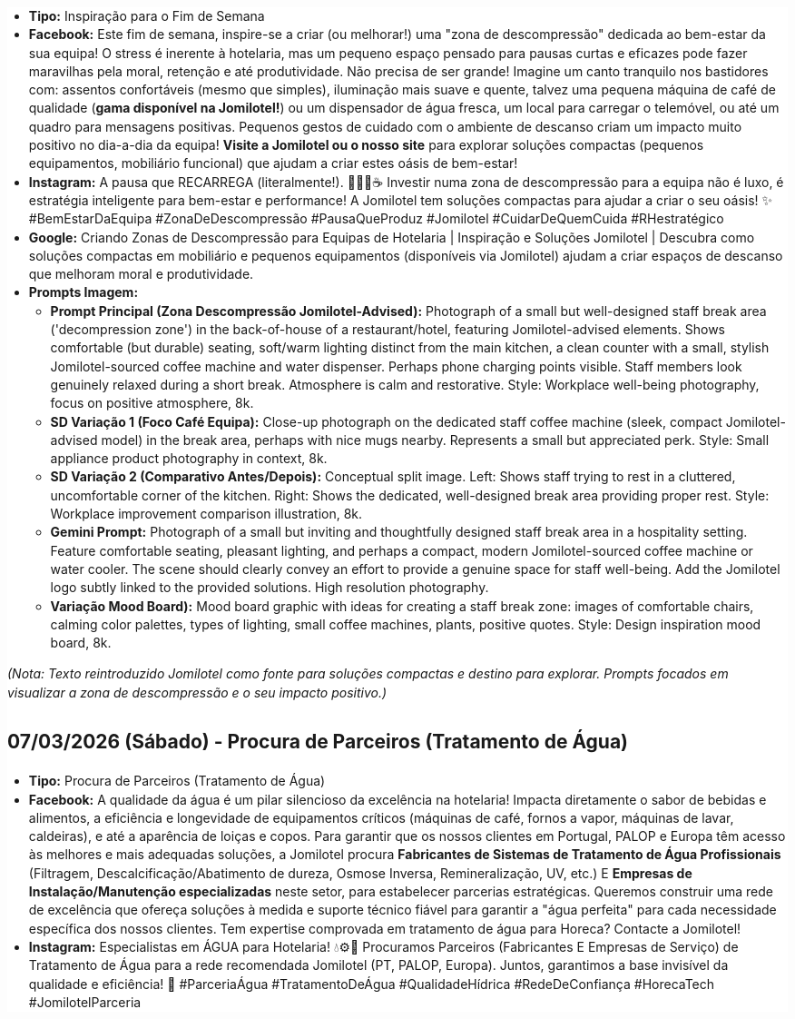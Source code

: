 *   **Tipo:** Inspiração para o Fim de Semana
*   **Facebook:** Este fim de semana, inspire-se a criar (ou melhorar!) uma "zona de descompressão" dedicada ao bem-estar da sua equipa! O stress é inerente à hotelaria, mas um pequeno espaço pensado para pausas curtas e eficazes pode fazer maravilhas pela moral, retenção e até produtividade. Não precisa de ser grande! Imagine um canto tranquilo nos bastidores com: assentos confortáveis (mesmo que simples), iluminação mais suave e quente, talvez uma pequena máquina de café de qualidade (**gama disponível na Jomilotel!**) ou um dispensador de água fresca, um local para carregar o telemóvel, ou até um quadro para mensagens positivas. Pequenos gestos de cuidado com o ambiente de descanso criam um impacto muito positivo no dia-a-dia da equipa! **Visite a Jomilotel ou o nosso site** para explorar soluções compactas (pequenos equipamentos, mobiliário funcional) que ajudam a criar estes oásis de bem-estar!
*   **Instagram:** A pausa que RECARREGA (literalmente!). 🔋🧘‍♀️☕ Investir numa zona de descompressão para a equipa não é luxo, é estratégia inteligente para bem-estar e performance! A Jomilotel tem soluções compactas para ajudar a criar o seu oásis! ✨ #BemEstarDaEquipa #ZonaDeDescompressão #PausaQueProduz #Jomilotel #CuidarDeQuemCuida #RHestratégico
*   **Google:** Criando Zonas de Descompressão para Equipas de Hotelaria | Inspiração e Soluções Jomilotel | Descubra como soluções compactas em mobiliário e pequenos equipamentos (disponíveis via Jomilotel) ajudam a criar espaços de descanso que melhoram moral e produtividade.
*   **Prompts Imagem:**
    *   **Prompt Principal (Zona Descompressão Jomilotel-Advised):** Photograph of a small but well-designed staff break area ('decompression zone') in the back-of-house of a restaurant/hotel, featuring Jomilotel-advised elements. Shows comfortable (but durable) seating, soft/warm lighting distinct from the main kitchen, a clean counter with a small, stylish Jomilotel-sourced coffee machine and water dispenser. Perhaps phone charging points visible. Staff members look genuinely relaxed during a short break. Atmosphere is calm and restorative. Style: Workplace well-being photography, focus on positive atmosphere, 8k.
    *   **SD Variação 1 (Foco Café Equipa):** Close-up photograph on the dedicated staff coffee machine (sleek, compact Jomilotel-advised model) in the break area, perhaps with nice mugs nearby. Represents a small but appreciated perk. Style: Small appliance product photography in context, 8k.
    *   **SD Variação 2 (Comparativo Antes/Depois):** Conceptual split image. Left: Shows staff trying to rest in a cluttered, uncomfortable corner of the kitchen. Right: Shows the dedicated, well-designed break area providing proper rest. Style: Workplace improvement comparison illustration, 8k.
    *   **Gemini Prompt:** Photograph of a small but inviting and thoughtfully designed staff break area in a hospitality setting. Feature comfortable seating, pleasant lighting, and perhaps a compact, modern Jomilotel-sourced coffee machine or water cooler. The scene should clearly convey an effort to provide a genuine space for staff well-being. Add the Jomilotel logo subtly linked to the provided solutions. High resolution photography.
    *   **Variação Mood Board):** Mood board graphic with ideas for creating a staff break zone: images of comfortable chairs, calming color palettes, types of lighting, small coffee machines, plants, positive quotes. Style: Design inspiration mood board, 8k.

*(Nota: Texto reintroduzido Jomilotel como fonte para soluções compactas e destino para explorar. Prompts focados em visualizar a zona de descompressão e o seu impacto positivo.)*

## 07/03/2026 (Sábado) - Procura de Parceiros (Tratamento de Água)

*   **Tipo:** Procura de Parceiros (Tratamento de Água)
*   **Facebook:** A qualidade da água é um pilar silencioso da excelência na hotelaria! Impacta diretamente o sabor de bebidas e alimentos, a eficiência e longevidade de equipamentos críticos (máquinas de café, fornos a vapor, máquinas de lavar, caldeiras), e até a aparência de loiças e copos. Para garantir que os nossos clientes em Portugal, PALOP e Europa têm acesso às melhores e mais adequadas soluções, a Jomilotel procura **Fabricantes de Sistemas de Tratamento de Água Profissionais** (Filtragem, Descalcificação/Abatimento de dureza, Osmose Inversa, Remineralização, UV, etc.) E **Empresas de Instalação/Manutenção especializadas** neste setor, para estabelecer parcerias estratégicas. Queremos construir uma rede de excelência que ofereça soluções à medida e suporte técnico fiável para garantir a "água perfeita" para cada necessidade específica dos nossos clientes. Tem expertise comprovada em tratamento de água para Horeca? Contacte a Jomilotel!
*   **Instagram:** Especialistas em ÁGUA para Hotelaria! 💧⚙️🔬 Procuramos Parceiros (Fabricantes E Empresas de Serviço) de Tratamento de Água para a rede recomendada Jomilotel (PT, PALOP, Europa). Juntos, garantimos a base invisível da qualidade e eficiência! 🤝 #ParceriaÁgua #TratamentoDeÁgua #QualidadeHídrica #RedeDeConfiança #HorecaTech #JomilotelParceria
